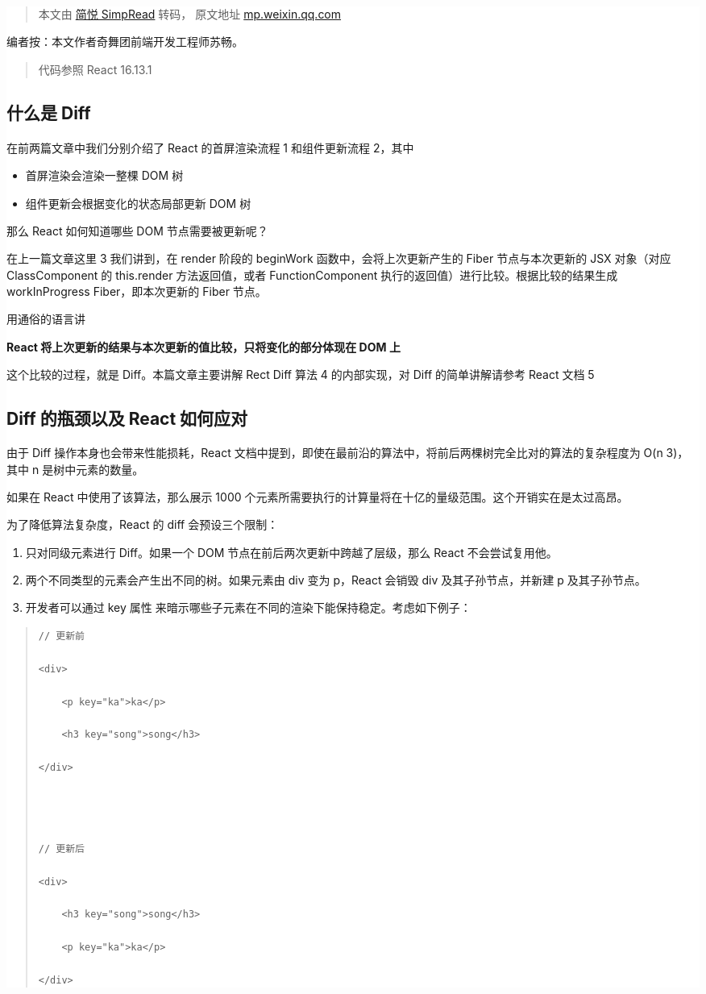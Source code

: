 > 本文由 [简悦 SimpRead](http://ksria.com/simpread/) 转码， 原文地址 [mp.weixin.qq.com](https://mp.weixin.qq.com/s/2T2ZLlE1rYG7gudldecXbA)

编者按：本文作者奇舞团前端开发工程师苏畅。

> 代码参照 React 16.13.1

什么是 Diff
--------

在前两篇文章中我们分别介绍了 React 的首屏渲染流程 1 和组件更新流程 2，其中

*   首屏渲染会渲染一整棵 DOM 树
    
*   组件更新会根据变化的状态局部更新 DOM 树
    

那么 React 如何知道哪些 DOM 节点需要被更新呢？

在上一篇文章这里 3 我们讲到，在 render 阶段的 beginWork 函数中，会将上次更新产生的 Fiber 节点与本次更新的 JSX 对象（对应 ClassComponent 的 this.render 方法返回值，或者 FunctionComponent 执行的返回值）进行比较。根据比较的结果生成 workInProgress Fiber，即本次更新的 Fiber 节点。

用通俗的语言讲

**React 将上次更新的结果与本次更新的值比较，只将变化的部分体现在 DOM 上**

这个比较的过程，就是 Diff。本篇文章主要讲解 Rect Diff 算法 4 的内部实现，对 Diff 的简单讲解请参考 React 文档 5

Diff 的瓶颈以及 React 如何应对
---------------------

由于 Diff 操作本身也会带来性能损耗，React 文档中提到，即使在最前沿的算法中，将前后两棵树完全比对的算法的复杂程度为 O(n 3)，其中 n 是树中元素的数量。

如果在 React 中使用了该算法，那么展示 1000 个元素所需要执行的计算量将在十亿的量级范围。这个开销实在是太过高昂。

为了降低算法复杂度，React 的 diff 会预设三个限制：

1.  只对同级元素进行 Diff。如果一个 DOM 节点在前后两次更新中跨越了层级，那么 React 不会尝试复用他。
    
2.  两个不同类型的元素会产生出不同的树。如果元素由 div 变为 p，React 会销毁 div 及其子孙节点，并新建 p 及其子孙节点。
    
3.  开发者可以通过 key 属性 来暗示哪些子元素在不同的渲染下能保持稳定。考虑如下例子：
    

> ```
> // 更新前
> 
> <div>
> 
>     <p key="ka">ka</p>
> 
>     <h3 key="song">song</h3>
> 
> </div>
> 
> 
> 
> 
> // 更新后
> 
> <div>
> 
>     <h3 key="song">song</h3>
> 
>     <p key="ka">ka</p>
> 
> </div>
> ```
